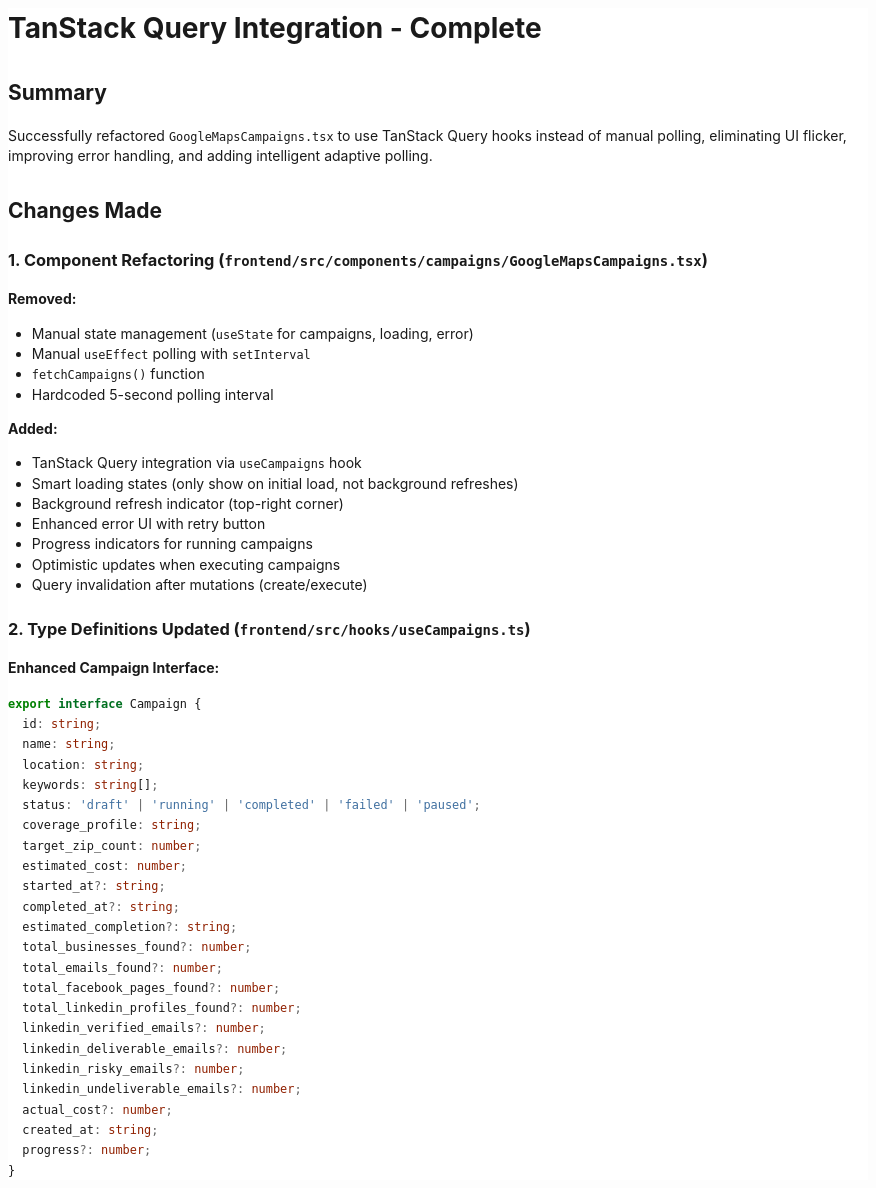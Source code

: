 # TanStack Query Integration - Complete

## Summary

Successfully refactored `GoogleMapsCampaigns.tsx` to use TanStack Query hooks instead of manual polling, eliminating UI flicker, improving error handling, and adding intelligent adaptive polling.

## Changes Made

### 1. Component Refactoring (`frontend/src/components/campaigns/GoogleMapsCampaigns.tsx`)

**Removed:**
- Manual state management (`useState` for campaigns, loading, error)
- Manual `useEffect` polling with `setInterval`
- `fetchCampaigns()` function
- Hardcoded 5-second polling interval

**Added:**
- TanStack Query integration via `useCampaigns` hook
- Smart loading states (only show on initial load, not background refreshes)
- Background refresh indicator (top-right corner)
- Enhanced error UI with retry button
- Progress indicators for running campaigns
- Optimistic updates when executing campaigns
- Query invalidation after mutations (create/execute)

### 2. Type Definitions Updated (`frontend/src/hooks/useCampaigns.ts`)

**Enhanced Campaign Interface:**
```typescript
export interface Campaign {
  id: string;
  name: string;
  location: string;
  keywords: string[];
  status: 'draft' | 'running' | 'completed' | 'failed' | 'paused';
  coverage_profile: string;
  target_zip_count: number;
  estimated_cost: number;
  started_at?: string;
  completed_at?: string;
  estimated_completion?: string;
  total_businesses_found?: number;
  total_emails_found?: number;
  total_facebook_pages_found?: number;
  total_linkedin_profiles_found?: number;
  linkedin_verified_emails?: number;
  linkedin_deliverable_emails?: number;
  linkedin_risky_emails?: number;
  linkedin_undeliverable_emails?: number;
  actual_cost?: number;
  created_at: string;
  progress?: number;
}
```

